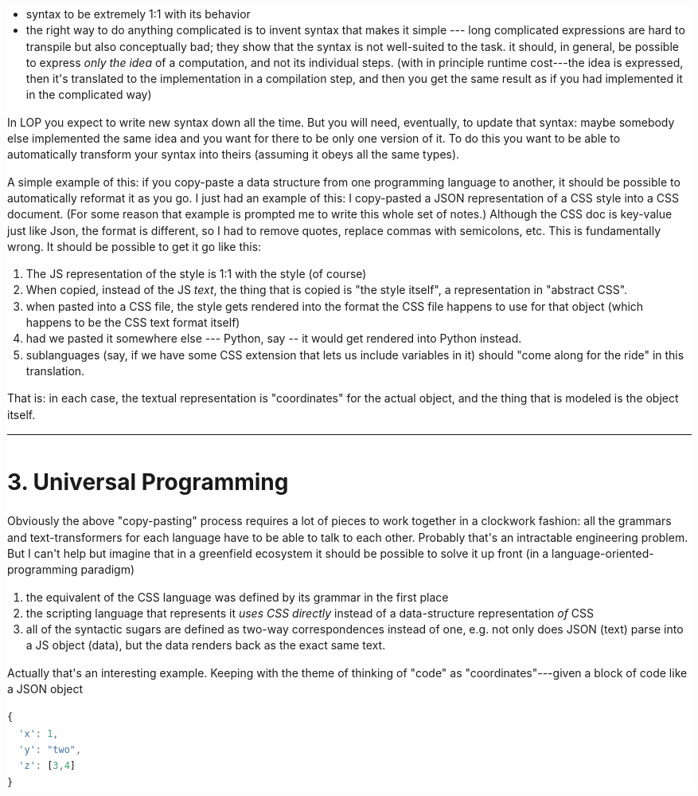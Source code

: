 * syntax to be extremely 1:1 with its behavior
* the right way to do anything complicated is to invent syntax that makes it simple --- long complicated expressions are hard to transpile but also conceptually bad; they show that the syntax is not well-suited to the task. it should, in general, be possible to express _only the idea_ of a computation, and not its individual steps. (with in principle runtime cost---the idea is expressed, then it's translated to the implementation in a compilation step, and then you get the same result as if you had implemented it in the complicated way)

In LOP you expect to write new syntax down all the time. But you will need, eventually, to update that syntax: maybe somebody else implemented the same idea and you want for there to be only one version of it. To do this you want to be able to automatically transform your syntax into theirs (assuming it obeys all the same types). 

A simple example of this: if you copy-paste a data structure from one programming language to another, it should be possible to automatically reformat it as you go. I just had an example of this: I copy-pasted a JSON representation of a CSS style into a CSS document. (For some reason that example is prompted me to write this whole set of notes.) Although the CSS doc is key-value just like Json, the format is different, so I had to remove quotes, replace commas with semicolons, etc. This is fundamentally wrong. It should be possible to get it go like this:

1. The JS representation of the style is 1:1 with the style (of course)
2. When copied, instead of the JS _text_, the thing that is copied is "the style itself", a representation in "abstract CSS".
3. when pasted into a CSS file, the style gets rendered into the format the CSS file happens to use for that object (which happens to be the CSS text format itself)
4. had we pasted it somewhere else --- Python, say -- it would get rendered into Python instead.
5. sublanguages (say, if we have some CSS extension that lets us include variables in it) should "come along for the ride" in this translation.

That is: in each case, the textual representation is "coordinates" for the actual object, and the thing that is modeled is the object itself.

-------

# 3. Universal Programming

Obviously the above "copy-pasting" process requires a lot of pieces to work together in a clockwork fashion: all the grammars and text-transformers for each language have to be able to talk to each other. Probably that's an intractable engineering problem. But I can't help but imagine that in a greenfield ecosystem it should be possible to solve it up front (in a language-oriented-programming paradigm)

1. the equivalent of the CSS language was defined by its grammar in the first place
2. the scripting language that represents it _uses CSS directly_ instead of a data-structure representation _of_ CSS
3. all of the syntactic sugars are defined as two-way correspondences instead of one, e.g. not only does JSON (text) parse into a JS object (data), but the data renders back as the exact same text.

Actually that's an interesting example. Keeping with the theme of thinking of "code" as "coordinates"---given a block of code like a JSON object

```javascript
{
  'x': 1,
  'y': "two",
  'z': [3,4]
}
```
